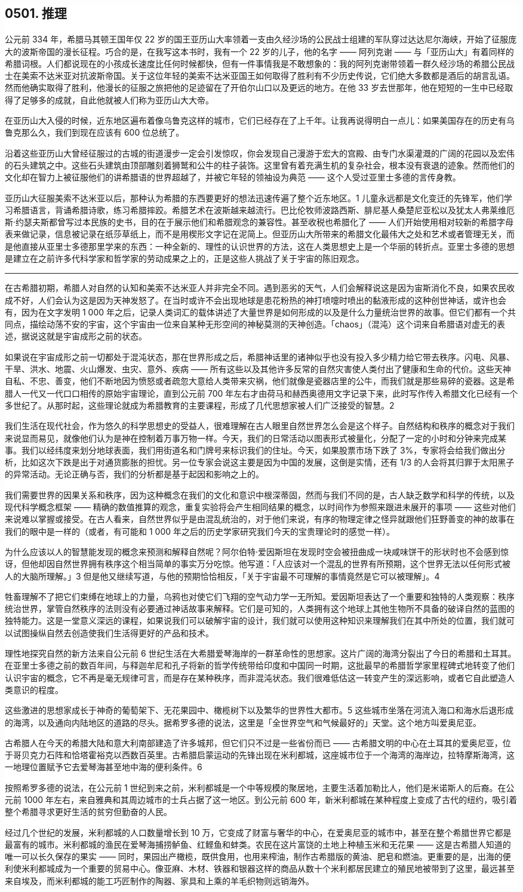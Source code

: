 ## 0501. 推理

公元前 334 年，希腊马其顿王国年仅 22 岁的国王亚历山大率领着一支由久经沙场的公民战士组建的军队穿过达达尼尔海峡，开始了征服庞大的波斯帝国的漫长征程。巧合的是，在我写这本书时，我有一个 22 岁的儿子，他的名字 —— 阿列克谢 —— 与「亚历山大」有着同样的希腊词根。人们都说现在的小孩成长速度比任何时候都快，但有一件事情我是不敢想象的：我的阿列克谢带领着一群久经沙场的希腊公民战士在美索不达米亚对抗波斯帝国。关于这位年轻的美索不达米亚国王如何取得了胜利有不少历史传说，它们绝大多数都是酒后的胡言乱语。然而他确实取得了胜利，他漫长的征服之旅把他的足迹留在了开伯尔山口以及更远的地方。在他 33 岁去世那年，他在短短的一生中已经取得了足够多的成就，自此他就被人们称为亚历山大大帝。

在亚历山大入侵的时候，近东地区遍布着像乌鲁克这样的城市，它们已经存在了上千年。让我再说得明白一点儿：如果美国存在的历史有乌鲁克那么久，我们到现在应该有 600 位总统了。

沿着这些亚历山大曾经征服过的古城的街道漫步一定会引发惊叹，你会发现自己漫游于宏大的宫殿、由专门水渠灌溉的广阔的花园以及宏伟的石头建筑之中。这些石头建筑由顶部雕刻着狮鹫和公牛的柱子装饰。这里曾有着充满生机的复杂社会，根本没有衰退的迹象。然而他们的文化却在智力上被征服他们的讲希腊语的世界超越了，并被它年轻的领袖设为典范 —— 这个人受过亚里士多德的言传身教。

亚历山大征服美索不达米亚以后，那种认为希腊的东西要更好的想法迅速传遍了整个近东地区。1 儿童永远都是文化变迁的先锋军，他们学习希腊语言，背诵希腊诗歌，练习希腊摔跤。希腊艺术在波斯越来越流行。巴比伦牧师波路西斯、腓尼基人桑楚尼亚松以及犹太人弗莱维厄斯·约瑟夫斯都曾写过本民族的史书，目的在于展示他们和希腊观念的兼容性。甚至收税也希腊化了 —— 人们开始使用相对较新的希腊字母表来做记录，信息被记录在纸莎草纸上，而不是用楔形文字记在泥简上。但亚历山大所带来的希腊文化最伟大之处和艺术或者管理无关，而是他直接从亚里士多德那里学来的东西：一种全新的、理性的认识世界的方法，这在人类思想史上是一个华丽的转折点。亚里士多德的思想是建立在之前许多代科学家和哲学家的劳动成果之上的，正是这些人挑战了关于宇宙的陈旧观念。

* * *

在古希腊初期，希腊人对自然的认知和美索不达米亚人并非完全不同。遇到恶劣的天气，人们会解释说这是因为宙斯消化不良，如果农民收成不好，人们会认为这是因为天神发怒了。在当时或许不会出现地球是患花粉热的神打喷嚏时喷出的黏液形成的这种创世神话，或许也会有，因为在文字发明 1 000 年之后，记录人类词汇的载体讲述了大量世界是如何形成的以及是什么力量统治世界的故事。但它们都有一个共同点，描绘动荡不安的宇宙，这个宇宙由一位来自某种无形空间的神秘莫测的天神创造。「chaos」（混沌）这个词来自希腊语对虚无的表述，据说这就是宇宙成形之前的状态。

如果说在宇宙成形之前一切都处于混沌状态，那在世界形成之后，希腊神话里的诸神似乎也没有投入多少精力给它带去秩序。闪电、风暴、干旱、洪水、地震、火山爆发、虫灾、意外、疾病 —— 所有这些以及其他许多反常的自然灾害使人类付出了健康和生命的代价。这些天神自私、不忠、善变，他们不断地因为愤怒或者疏忽大意给人类带来灾祸，他们就像是瓷器店里的公牛，而我们就是那些易碎的瓷器。这是希腊人一代又一代口口相传的原始宇宙理论，直到公元前 700 年左右才由荷马和赫西奥德用文字记录下来，此时写作传入希腊文化已经有一个多世纪了。从那时起，这些理论就成为希腊教育的主要课程，形成了几代思想家被人们广泛接受的智慧。2

我们生活在现代社会，作为悠久的科学思想史的受益人，很难理解在古人眼里自然世界怎么会是这个样子。自然结构和秩序的概念对于我们来说显而易见，就像他们认为是神在控制着万事万物一样。今天，我们的日常活动以图表形式被量化，分配了一定的小时和分钟来完成某事。我们以经纬度来划分地球表面，我们用街道名和门牌号来标识我们的住址。今天，如果股票市场下跌了 3%，专家将会给我们做出分析，比如这次下跌是出于对通货膨胀的担忧。另一位专家会说这主要是因为中国的发展，这倒是实情，还有 1/3 的人会将其归罪于太阳黑子的异常活动。无论正确与否，我们的分析都是基于起因和影响之上的。

我们需要世界的因果关系和秩序，因为这种概念在我们的文化和意识中根深蒂固，然而与我们不同的是，古人缺乏数学和科学的传统，以及现代科学概念框架 —— 精确的数值推算的观念，重复实验将会产生相同结果的概念，以时间作为参照来跟进未展开的事项 —— 这些对他们来说难以掌握或接受。在古人看来，自然世界似乎是由混乱统治的，对于他们来说，有序的物理定律之怪异就跟他们狂野善变的神的故事在我们的眼中是一样的（或者，有可能和 1 000 年之后的历史学家研究我们今天的宝贵理论时的感觉一样）。

为什么应该以人的智慧能发现的概念来预测和解释自然呢？阿尔伯特·爱因斯坦在发现时空会被扭曲成一块咸味饼干的形状时也不会感到惊讶，但他却因自然世界拥有秩序这个相当简单的事实万分吃惊。他写道：「人应该对一个混乱的世界有所预期，这个世界无法以任何形式被人的大脑所理解。」3 但是他又继续写道，与他的预期恰恰相反，「关于宇宙最不可理解的事情竟然是它可以被理解」。4

牲畜理解不了把它们束缚在地球上的力量，乌鸦也对使它们飞翔的空气动力学一无所知。爱因斯坦表达了一个重要和独特的人类观察：秩序统治世界，掌管自然秩序的法则没有必要通过神话故事来解释。它们是可知的，人类拥有这个地球上其他生物所不具备的破译自然的蓝图的独特能力。这是一堂意义深远的课程，如果说我们可以破解宇宙的设计，我们就可以使用这种知识来理解我们在其中所处的位置，我们就可以试图操纵自然去创造使我们生活得更好的产品和技术。

理性地探究自然的新方法来自公元前 6 世纪生活在大希腊爱琴海岸的一群革命性的思想家。这片广阔的海湾分裂出了今日的希腊和土耳其。在亚里士多德之前的数百年间，与释迦牟尼和孔子将新的哲学传统带给印度和中国同一时期，这批最早的希腊哲学家里程碑式地转变了他们认识宇宙的概念，它不再是毫无规律可言，而是存在某种秩序，而非混沌状态。我们很难低估这一转变产生的深远影响，或者它自此塑造人类意识的程度。

这些激进的思想家成长于神奇的葡萄架下、无花果园中、橄榄树下以及繁华的世界性大都市。5 这些城市坐落在河流入海口和海水后退形成的海湾，以及通向内陆地区的道路的尽头。据希罗多德的说法，这里是「全世界空气和气候最好的」天堂。这个地方叫爱奥尼亚。

古希腊人在今天的希腊大陆和意大利南部建造了许多城邦，但它们只不过是一些省份而已 —— 古希腊文明的中心在土耳其的爱奥尼亚，位于哥贝克力石阵和恰塔霍裕克以西数百英里。古希腊启蒙运动的先锋出现在米利都城，这座城市位于一个海湾的海岸边，拉特摩斯海湾，这一地理位置赋予它去爱琴海甚至地中海的便利条件。6

按照希罗多德的说法，在公元前 1 世纪到来之前，米利都城是一个中等规模的聚居地，主要生活着加勒比人，他们是米诺斯人的后裔。在公元前 1000 年左右，来自雅典和其周边城市的士兵占据了这一地区。到公元前 600 年，新米利都城在某种程度上变成了古代的纽约，吸引着整个希腊寻求更好生活的贫穷但勤奋的人民。

经过几个世纪的发展，米利都城的人口数量增长到 10 万，它变成了财富与奢华的中心，在爱奥尼亚的城市中，甚至在整个希腊世界它都是最富有的城市。米利都城的渔民在爱琴海捕捞鲈鱼、红鲣鱼和蚌类。农民在这片富饶的土地上种植玉米和无花果 —— 这是古希腊人知道的唯一可以长久保存的果实 —— 同时，果园出产橄榄，既供食用，也用来榨油，制作古希腊版的黄油、肥皂和燃油。更重要的是，出海的便利使米利都城成为一个重要的贸易中心。像亚麻、木材、铁器和银器这样的商品从数十个米利都居民建立的殖民地被带到了这里，最远甚至来自埃及，而米利都城的能工巧匠制作的陶器、家具和上乘的羊毛织物则远销海外。
